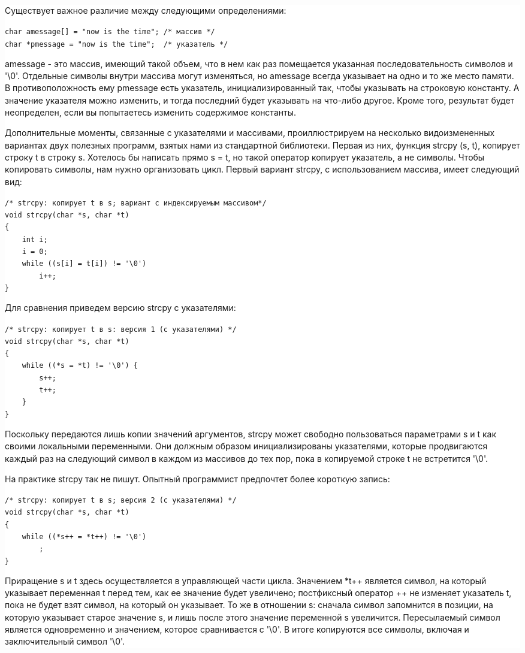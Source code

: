 Существует важное различие между следующими определениями:

```
char amessage[] = "now is the time"; /* массив */
char *pmessage = "now is the time";  /* указатель */
```
amessage - это массив, имеющий такой объем, что в нем как раз помещается указанная последовательность символов и '\0'. Отдельные символы внутри массива могут изменяться, но amessage всегда указывает на одно и то же место памяти. В противоположность ему pmessage есть указатель, инициализированный так, чтобы указывать на строковую константу. А значение указателя можно изменить, и тогда последний будет указывать на что-либо другое. Кроме того, результат будет неопределен, если вы попытаетесь изменить содержимое константы.

Дополнительные моменты, связанные с указателями и массивами, проиллюстрируем на несколько видоизмененных вариантах двух полезных программ, взятых нами из стандартной библиотеки. Первая из них, функция strcpy (s, t), копирует строку t в строку s. Хотелось бы написать прямо s = t, но такой оператор копирует указатель, а не символы. Чтобы копировать символы, нам нужно организовать цикл. Первый вариант strcpy, с использованием массива, имеет следующий вид:

```
/* strcpy: копирует t в s; вариант с индексируемым массивом*/
void strcpy(char *s, char *t)
{
    int i;
    i = 0;
    while ((s[i] = t[i]) != '\0')
        i++;
}
```
Для сравнения приведем версию strcpy с указателями:

```
/* strcpy: копирует t в s: версия 1 (с указателями) */
void strcpy(char *s, char *t)
{
    while ((*s = *t) != '\0') {
        s++;
        t++;
    }
}
```
Поскольку передаются лишь копии значений аргументов, strcpy может свободно пользоваться параметрами s и t как своими локальными переменными. Они должным образом инициализированы указателями, которые продвигаются каждый раз на следующий символ в каждом из массивов до тех пор, пока в копируемой строке t не встретится '\0'.

На практике strcpy так не пишут. Опытный программист предпочтет более короткую запись:

```
/* strcpy: копирует t в s; версия 2 (с указателями) */
void strcpy(char *s, char *t)
{
    while ((*s++ = *t++) != '\0')
        ;
}
```
Приращение s и t здесь осуществляется в управляющей части цикла. Значением *t++ является символ, на который указывает переменная t перед тем, как ее значение будет увеличено; постфиксный оператор ++ не изменяет указатель t, пока не будет взят символ, на который он указывает. То же в отношении s: сначала символ запомнится в позиции, на которую указывает старое значение s, и лишь после этого значение переменной s увеличится. Пересылаемый символ является одновременно и значением, которое сравнивается с '\0'. В итоге копируются все символы, включая и заключительный символ '\0'.
